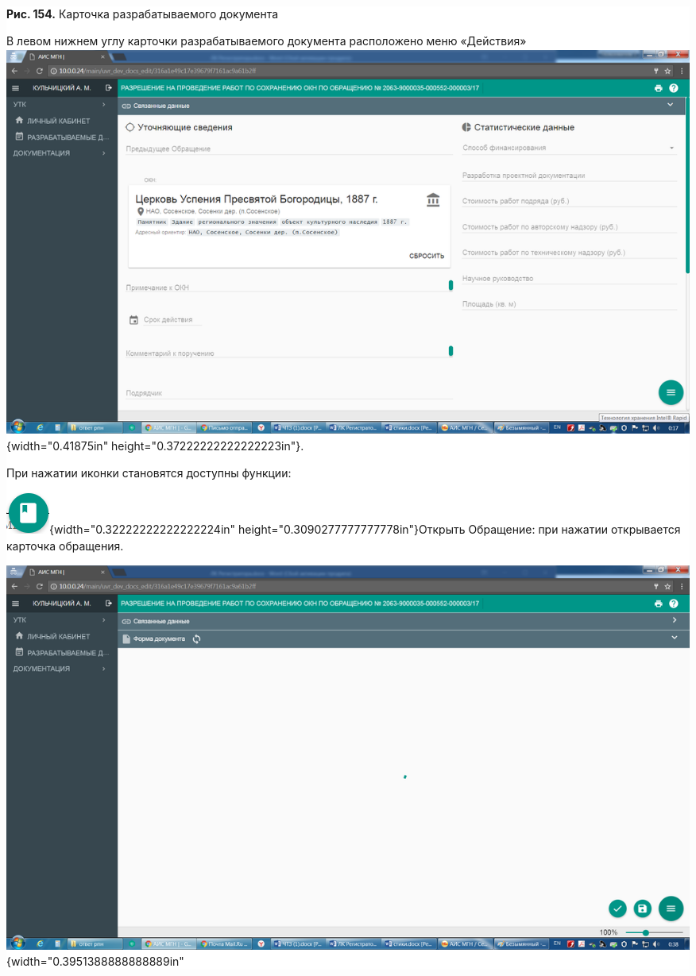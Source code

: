 **Рис. 154.** Карточка разрабатываемого документа

В левом нижнем углу карточки разрабатываемого документа расположено меню
«Действия» ![](../images/media/image46.png){width="0.41875in"
height="0.37222222222222223in"}.

При нажатии иконки становятся доступны функции:

![](../images/media/image47.png){width="0.32222222222222224in"
height="0.3090277777777778in"}Открыть Обращение: при нажатии открывается
карточка обращения.

![](../images/media/image48.png){width="0.3951388888888889in"